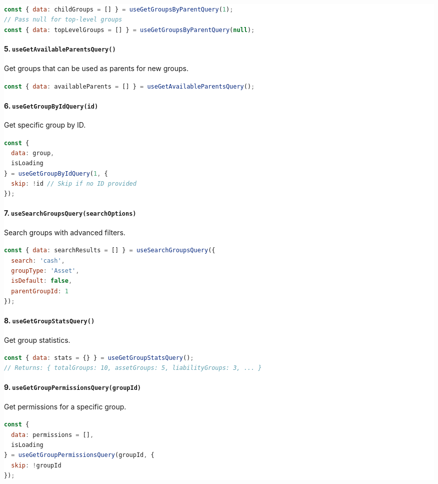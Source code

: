 ```javascript
const { data: childGroups = [] } = useGetGroupsByParentQuery(1);
// Pass null for top-level groups
const { data: topLevelGroups = [] } = useGetGroupsByParentQuery(null);
```

#### 5. `useGetAvailableParentsQuery()`
Get groups that can be used as parents for new groups.

```javascript
const { data: availableParents = [] } = useGetAvailableParentsQuery();
```

#### 6. `useGetGroupByIdQuery(id)`
Get specific group by ID.

```javascript
const { 
  data: group, 
  isLoading 
} = useGetGroupByIdQuery(1, {
  skip: !id // Skip if no ID provided
});
```

#### 7. `useSearchGroupsQuery(searchOptions)`
Search groups with advanced filters.

```javascript
const { data: searchResults = [] } = useSearchGroupsQuery({
  search: 'cash',
  groupType: 'Asset',
  isDefault: false,
  parentGroupId: 1
});
```

#### 8. `useGetGroupStatsQuery()`
Get group statistics.

```javascript
const { data: stats = {} } = useGetGroupStatsQuery();
// Returns: { totalGroups: 10, assetGroups: 5, liabilityGroups: 3, ... }
```

#### 9. `useGetGroupPermissionsQuery(groupId)`
Get permissions for a specific group.

```javascript
const { 
  data: permissions = [], 
  isLoading 
} = useGetGroupPermissionsQuery(groupId, {
  skip: !groupId
});
```
